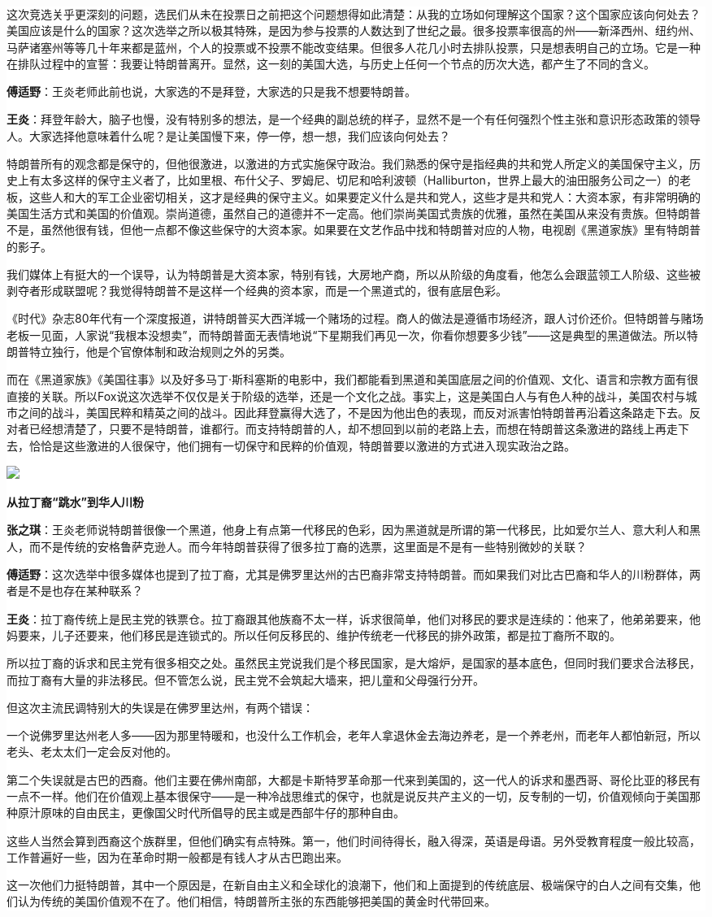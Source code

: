   

这次竞选关乎更深刻的问题，选民们从未在投票日之前把这个问题想得如此清楚：从我的立场如何理解这个国家？这个国家应该向何处去？美国应该是什么的国家？这次选举之所以极其特殊，是因为参与投票的人数达到了世纪之最。很多投票率很高的州——新泽西州、纽约州、马萨诸塞州等等几十年来都是蓝州，个人的投票或不投票不能改变结果。但很多人花几小时去排队投票，只是想表明自己的立场。它是一种在排队过程中的宣誓：我要让特朗普离开。显然，这一刻的美国大选，与历史上任何一个节点的历次大选，都产生了不同的含义。

  

**傅适野**：王炎老师此前也说，大家选的不是拜登，大家选的只是我不想要特朗普。

  

**王炎**：拜登年龄大，脑子也慢，没有特别多的想法，是一个经典的副总统的样子，显然不是一个有任何强烈个性主张和意识形态政策的领导人。大家选择他意味着什么呢？是让美国慢下来，停一停，想一想，我们应该向何处去？

  

特朗普所有的观念都是保守的，但他很激进，以激进的方式实施保守政治。我们熟悉的保守是指经典的共和党人所定义的美国保守主义，历史上有太多这样的保守主义者了，比如里根、布什父子、罗姆尼、切尼和哈利波顿（Halliburton，世界上最大的油田服务公司之一）的老板，这些人和大的军工企业密切相关，这才是经典的保守主义。如果要定义什么是共和党人，这些才是共和党人：大资本家，有非常明确的美国生活方式和美国的价值观。崇尚道德，虽然自己的道德并不一定高。他们崇尚美国式贵族的优雅，虽然在美国从来没有贵族。但特朗普不是，虽然他很有钱，但他一点都不像这些保守的大资本家。如果要在文艺作品中找和特朗普对应的人物，电视剧《黑道家族》里有特朗普的影子。

  

我们媒体上有挺大的一个误导，认为特朗普是大资本家，特别有钱，大房地产商，所以从阶级的角度看，他怎么会跟蓝领工人阶级、这些被剥夺者形成联盟呢？我觉得特朗普不是这样一个经典的资本家，而是一个黑道式的，很有底层色彩。

  

《时代》杂志80年代有一个深度报道，讲特朗普买大西洋城一个赌场的过程。商人的做法是遵循市场经济，跟人讨价还价。但特朗普与赌场老板一见面，人家说“我根本没想卖”，而特朗普面无表情地说“下星期我们再见一次，你看你想要多少钱”——这是典型的黑道做法。所以特朗普特立独行，他是个官僚体制和政治规则之外的另类。

  

而在《黑道家族》《美国往事》以及好多马丁·斯科塞斯的电影中，我们都能看到黑道和美国底层之间的价值观、文化、语言和宗教方面有很直接的关联。所以Fox说这次选举不仅仅是关于阶级的选举，还是一个文化之战。事实上，这是美国白人与有色人种的战斗，美国农村与城市之间的战斗，美国民粹和精英之间的战斗。因此拜登赢得大选了，不是因为他出色的表现，而反对派害怕特朗普再沿着这条路走下去。反对者已经想清楚了，只要不是特朗普，谁都行。而支持特朗普的人，却不想回到以前的老路上去，而想在特朗普这条激进的路线上再走下去，恰恰是这些激进的人很保守，他们拥有一切保守和民粹的价值观，特朗普要以激进的方式进入现实政治之路。 

![](https://images.weserv.nl/?url=https%3A//mmbiz.qpic.cn/mmbiz_png/ZGz2DdIuULibeaJd0D26QmsukW5s9cMB9LA0oD2jicuyticAAGqK5rXNaErqfkVnxz9MicznPrAjkSc7LIev0k31Ng/640%3Fwx_fmt%3Dpng)

**从拉丁裔“跳水”到华人川粉**

  

**张之琪**：王炎老师说特朗普很像一个黑道，他身上有点第一代移民的色彩，因为黑道就是所谓的第一代移民，比如爱尔兰人、意大利人和黑人，而不是传统的安格鲁萨克逊人。而今年特朗普获得了很多拉丁裔的选票，这里面是不是有一些特别微妙的关联？ 

**傅适野**：这次选举中很多媒体也提到了拉丁裔，尤其是佛罗里达州的古巴裔非常支持特朗普。而如果我们对比古巴裔和华人的川粉群体，两者是不是也存在某种联系？

**王炎**：拉丁裔传统上是民主党的铁票仓。拉丁裔跟其他族裔不太一样，诉求很简单，他们对移民的要求是连续的：他来了，他弟弟要来，他妈要来，儿子还要来，他们移民是连锁式的。所以任何反移民的、维护传统老一代移民的排外政策，都是拉丁裔所不取的。 

所以拉丁裔的诉求和民主党有很多相交之处。虽然民主党说我们是个移民国家，是大熔炉，是国家的基本底色，但同时我们要求合法移民，而拉丁裔有大量的非法移民。但不管怎么说，民主党不会筑起大墙来，把儿童和父母强行分开。

但这次主流民调特别大的失误是在佛罗里达州，有两个错误：

一个说佛罗里达州老人多——因为那里特暖和，也没什么工作机会，老年人拿退休金去海边养老，是一个养老州，而老年人都怕新冠，所以老头、老太太们一定会反对他的。

第二个失误就是古巴的西裔。他们主要在佛州南部，大都是卡斯特罗革命那一代来到美国的，这一代人的诉求和墨西哥、哥伦比亚的移民有一点不一样。他们在价值观上基本很保守——是一种冷战思维式的保守，也就是说反共产主义的一切，反专制的一切，价值观倾向于美国那种原汁原味的自由民主，更像国父时代所倡导的民主或是西部牛仔的那种自由。 

这些人当然会算到西裔这个族群里，但他们确实有点特殊。第一，他们时间待得长，融入得深，英语是母语。另外受教育程度一般比较高，工作普遍好一些，因为在革命时期一般都是有钱人才从古巴跑出来。

这一次他们力挺特朗普，其中一个原因是，在新自由主义和全球化的浪潮下，他们和上面提到的传统底层、极端保守的白人之间有交集，他们认为传统的美国价值观不在了。他们相信，特朗普所主张的东西能够把美国的黄金时代带回来。
